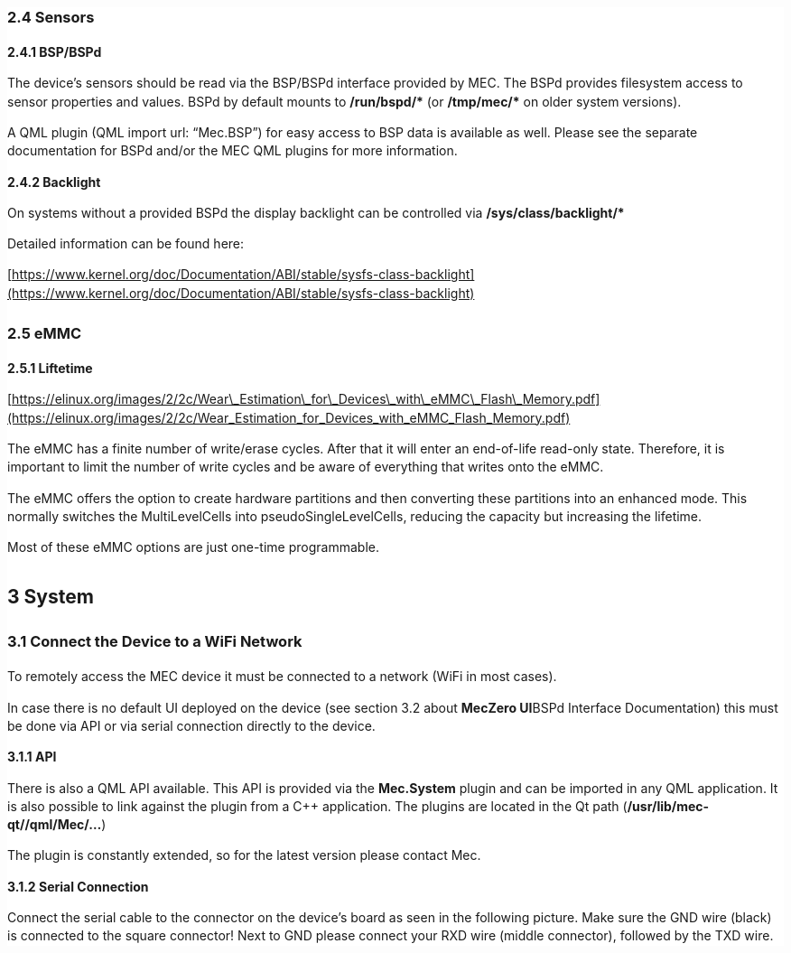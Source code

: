 ### **2.4 Sensors**

**2.4.1 BSP/BSPd**

The device’s sensors should be read via the BSP/BSPd interface provided by MEC. The BSPd provides filesystem access to sensor properties and values. BSPd by default mounts to **/run/bspd/\*** (or **/tmp/mec/\*** on older system versions).

A QML plugin (QML import url: “Mec.BSP”) for easy access to BSP data is available as well. Please see the separate documentation for BSPd and/or the MEC QML plugins for more information.

**2.4.2 Backlight**

On systems without a provided BSPd the display backlight can be controlled via **/sys/class/backlight/\***

Detailed information can be found here:

[https://www.kernel.org/doc/Documentation/ABI/stable/sysfs-class-backlight](https://www.kernel.org/doc/Documentation/ABI/stable/sysfs-class-backlight)

### **2.5 eMMC**

**2.5.1 Liftetime**

[https://elinux.org/images/2/2c/Wear\_Estimation\_for\_Devices\_with\_eMMC\_Flash\_Memory.pdf](https://elinux.org/images/2/2c/Wear_Estimation_for_Devices_with_eMMC_Flash_Memory.pdf)

The eMMC has a finite number of write/erase cycles. After that it will enter an end-of-life read-only state. Therefore, it is important to limit the number of write cycles and be aware of everything that writes onto the eMMC. 

The eMMC offers the option to create hardware partitions and then converting these partitions into an enhanced mode. This normally switches the MultiLevelCells into pseudoSingleLevelCells, reducing the capacity but increasing the lifetime. 

Most of these eMMC options are just one-time programmable.

## **3 System**

### **3.1 Connect the Device to a WiFi Network**

To remotely access the MEC device it must be connected to a network (WiFi in most cases).

In case there is no default UI deployed on the device (see section 3.2 about **MecZero UI**BSPd Interface Documentation) this must be done via API or via serial connection directly to the device. 

**3.1.1 API**

There is also a QML API available. This API is provided via the **Mec.System** plugin and can be imported in any QML application. It is also possible to link against the plugin from a C++ application. The plugins are located in the Qt path (**/usr/lib/mec-qt//qml/Mec/…**)

The plugin is constantly extended, so for the latest version please contact Mec.

**3.1.2 Serial Connection**

Connect the serial cable to the connector on the device’s board as seen in the following picture. Make sure the GND wire (black) is connected to the square connector! Next to GND please connect your RXD wire (middle connector), followed by the TXD wire.
